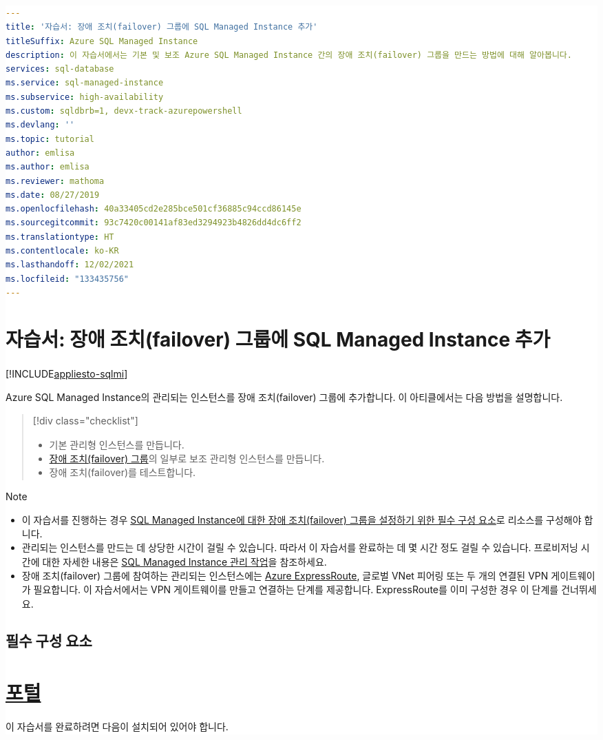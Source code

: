 ```yaml
---
title: '자습서: 장애 조치(failover) 그룹에 SQL Managed Instance 추가'
titleSuffix: Azure SQL Managed Instance
description: 이 자습서에서는 기본 및 보조 Azure SQL Managed Instance 간의 장애 조치(failover) 그룹을 만드는 방법에 대해 알아봅니다.
services: sql-database
ms.service: sql-managed-instance
ms.subservice: high-availability
ms.custom: sqldbrb=1, devx-track-azurepowershell
ms.devlang: ''
ms.topic: tutorial
author: emlisa
ms.author: emlisa
ms.reviewer: mathoma
ms.date: 08/27/2019
ms.openlocfilehash: 40a33405cd2e285bce501cf36885c94ccd86145e
ms.sourcegitcommit: 93c7420c00141af83ed3294923b4826dd4dc6ff2
ms.translationtype: HT
ms.contentlocale: ko-KR
ms.lasthandoff: 12/02/2021
ms.locfileid: "133435756"
---
```

# <a name="tutorial-add-sql-managed-instance-to-a-failover-group"></a>자습서: 장애 조치(failover) 그룹에 SQL Managed Instance 추가
[!INCLUDE[appliesto-sqlmi](../includes/appliesto-sqlmi.md)]

Azure SQL Managed Instance의 관리되는 인스턴스를 장애 조치(failover) 그룹에 추가합니다. 이 아티클에서는 다음 방법을 설명합니다.

> [!div class="checklist"]
> - 기본 관리형 인스턴스를 만듭니다.
> - [장애 조치(failover) 그룹](../database/auto-failover-group-overview.md)의 일부로 보조 관리형 인스턴스를 만듭니다. 
> - 장애 조치(failover)를 테스트합니다.

  > [!NOTE]
  > - 이 자습서를 진행하는 경우 [SQL Managed Instance에 대한 장애 조치(failover) 그룹을 설정하기 위한 필수 구성 요소](../database/auto-failover-group-overview.md#enabling-geo-replication-between-managed-instances-and-their-vnets)로 리소스를 구성해야 합니다. 
  > - 관리되는 인스턴스를 만드는 데 상당한 시간이 걸릴 수 있습니다. 따라서 이 자습서를 완료하는 데 몇 시간 정도 걸릴 수 있습니다. 프로비저닝 시간에 대한 자세한 내용은 [SQL Managed Instance 관리 작업](sql-managed-instance-paas-overview.md#management-operations)을 참조하세요. 
  > - 장애 조치(failover) 그룹에 참여하는 관리되는 인스턴스에는 [Azure ExpressRoute](../../expressroute/expressroute-howto-circuit-portal-resource-manager.md), 글로벌 VNet 피어링 또는 두 개의 연결된 VPN 게이트웨이가 필요합니다. 이 자습서에서는 VPN 게이트웨이를 만들고 연결하는 단계를 제공합니다. ExpressRoute를 이미 구성한 경우 이 단계를 건너뛰세요. 


## <a name="prerequisites"></a>필수 구성 요소

# <a name="portal"></a>[포털](#tab/azure-portal)
이 자습서를 완료하려면 다음이 설치되어 있어야 합니다. 
